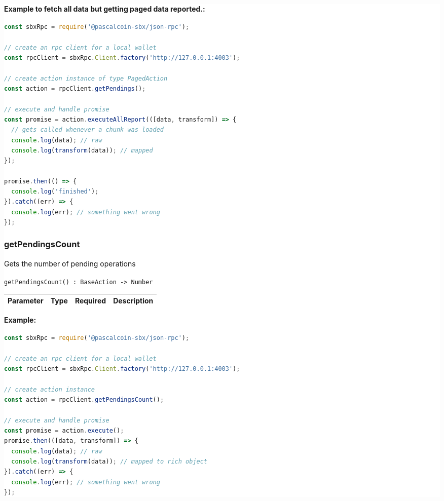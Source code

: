 **Example to fetch all data but getting paged data reported.:**

```js
const sbxRpc = require('@pascalcoin-sbx/json-rpc');

// create an rpc client for a local wallet
const rpcClient = sbxRpc.Client.factory('http://127.0.0.1:4003');

// create action instance of type PagedAction
const action = rpcClient.getPendings();

// execute and handle promise
const promise = action.executeAllReport(([data, transform]) => {
  // gets called whenever a chunk was loaded
  console.log(data); // raw
  console.log(transform(data)); // mapped
});

promise.then(() => {
  console.log('finished');
}).catch((err) => {
  console.log(err); // something went wrong
});
```

### getPendingsCount

Gets the number of pending operations

```
getPendingsCount() : BaseAction -> Number
```

| Parameter | Type | Required | Description |
|---|---|---|---|
**Example:**

```js
const sbxRpc = require('@pascalcoin-sbx/json-rpc');

// create an rpc client for a local wallet
const rpcClient = sbxRpc.Client.factory('http://127.0.0.1:4003');

// create action instance
const action = rpcClient.getPendingsCount();

// execute and handle promise
const promise = action.execute();
promise.then(([data, transform]) => {
  console.log(data); // raw
  console.log(transform(data)); // mapped to rich object
}).catch((err) => {
  console.log(err); // something went wrong
});
```
